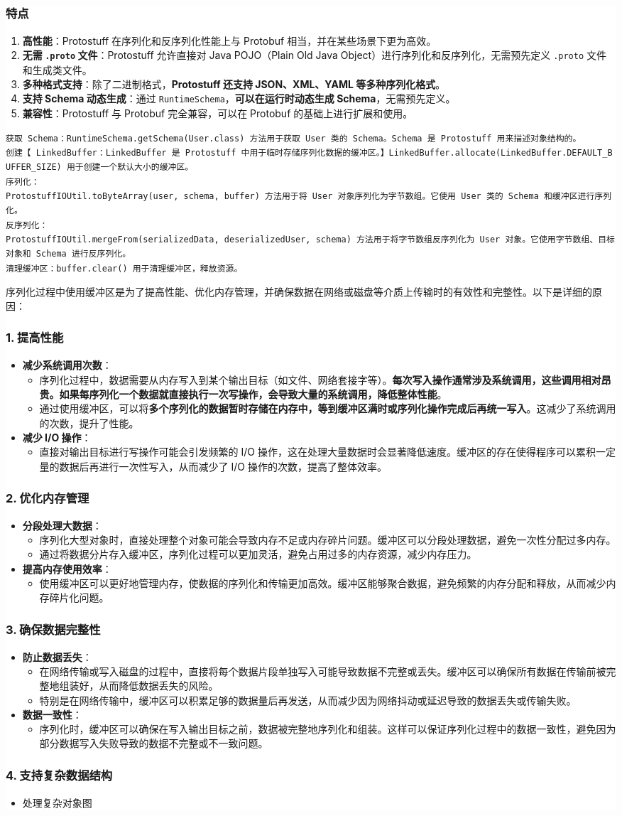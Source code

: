### 特点

1. **高性能**：Protostuff 在序列化和反序列化性能上与 Protobuf 相当，并在某些场景下更为高效。
2. **无需 `.proto` 文件**：Protostuff 允许直接对 Java POJO（Plain Old Java Object）进行序列化和反序列化，无需预先定义 `.proto` 文件和生成类文件。
3. **多种格式支持**：除了二进制格式，**Protostuff 还支持 JSON、XML、YAML 等多种序列化格式**。
4. **支持 Schema 动态生成**：通过 `RuntimeSchema`，**可以在运行时动态生成 Schema**，无需预先定义。
5. **兼容性**：Protostuff 与 Protobuf 完全兼容，可以在 Protobuf 的基础上进行扩展和使用。

```
获取 Schema：RuntimeSchema.getSchema(User.class) 方法用于获取 User 类的 Schema。Schema 是 Protostuff 用来描述对象结构的。
创建【 LinkedBuffer：LinkedBuffer 是 Protostuff 中用于临时存储序列化数据的缓冲区。】LinkedBuffer.allocate(LinkedBuffer.DEFAULT_BUFFER_SIZE) 用于创建一个默认大小的缓冲区。
序列化：
ProtostuffIOUtil.toByteArray(user, schema, buffer) 方法用于将 User 对象序列化为字节数组。它使用 User 类的 Schema 和缓冲区进行序列化。
反序列化：
ProtostuffIOUtil.mergeFrom(serializedData, deserializedUser, schema) 方法用于将字节数组反序列化为 User 对象。它使用字节数组、目标对象和 Schema 进行反序列化。
清理缓冲区：buffer.clear() 用于清理缓冲区，释放资源。
```

序列化过程中使用缓冲区是为了提高性能、优化内存管理，并确保数据在网络或磁盘等介质上传输时的有效性和完整性。以下是详细的原因：

### **1. 提高性能**

- **减少系统调用次数**：
  - 序列化过程中，数据需要从内存写入到某个输出目标（如文件、网络套接字等）。**每次写入操作通常涉及系统调用，这些调用相对昂贵。如果每序列化一个数据就直接执行一次写操作，会导致大量的系统调用，降低整体性能**。
  - 通过使用缓冲区，可以将**多个序列化的数据暂时存储在内存中，等到缓冲区满时或序列化操作完成后再统一写入**。这减少了系统调用的次数，提升了性能。
- **减少 I/O 操作**：
  - 直接对输出目标进行写操作可能会引发频繁的 I/O 操作，这在处理大量数据时会显著降低速度。缓冲区的存在使得程序可以累积一定量的数据后再进行一次性写入，从而减少了 I/O 操作的次数，提高了整体效率。

### **2. 优化内存管理**

- **分段处理大数据**：
  - 序列化大型对象时，直接处理整个对象可能会导致内存不足或内存碎片问题。缓冲区可以分段处理数据，避免一次性分配过多内存。
  - 通过将数据分片存入缓冲区，序列化过程可以更加灵活，避免占用过多的内存资源，减少内存压力。
- **提高内存使用效率**：
  - 使用缓冲区可以更好地管理内存，使数据的序列化和传输更加高效。缓冲区能够聚合数据，避免频繁的内存分配和释放，从而减少内存碎片化问题。

### **3. 确保数据完整性**

- **防止数据丢失**：
  - 在网络传输或写入磁盘的过程中，直接将每个数据片段单独写入可能导致数据不完整或丢失。缓冲区可以确保所有数据在传输前被完整地组装好，从而降低数据丢失的风险。
  - 特别是在网络传输中，缓冲区可以积累足够的数据量后再发送，从而减少因为网络抖动或延迟导致的数据丢失或传输失败。
- **数据一致性**：
  - 序列化时，缓冲区可以确保在写入输出目标之前，数据被完整地序列化和组装。这样可以保证序列化过程中的数据一致性，避免因为部分数据写入失败导致的数据不完整或不一致问题。

### **4. 支持复杂数据结构**

- 处理复杂对象图
